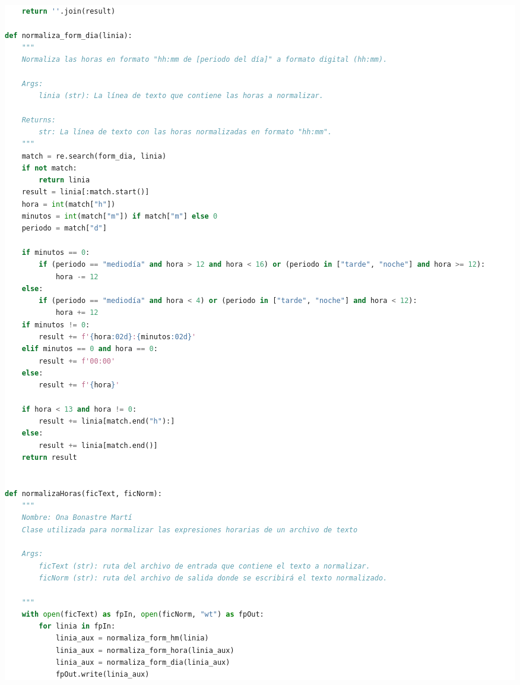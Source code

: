 ```py
    return ''.join(result)

def normaliza_form_dia(linia):
    """
    Normaliza las horas en formato "hh:mm de [periodo del día]" a formato digital (hh:mm).
    
    Args:
        linia (str): La línea de texto que contiene las horas a normalizar.
    
    Returns:
        str: La línea de texto con las horas normalizadas en formato "hh:mm".
    """
    match = re.search(form_dia, linia)
    if not match:
        return linia
    result = linia[:match.start()]
    hora = int(match["h"])
    minutos = int(match["m"]) if match["m"] else 0
    periodo = match["d"]
    
    if minutos == 0:
        if (periodo == "mediodía" and hora > 12 and hora < 16) or (periodo in ["tarde", "noche"] and hora >= 12):
            hora -= 12
    else:
        if (periodo == "mediodía" and hora < 4) or (periodo in ["tarde", "noche"] and hora < 12):
            hora += 12
    if minutos != 0:
        result += f'{hora:02d}:{minutos:02d}' 
    elif minutos == 0 and hora == 0:
        result += f'00:00'
    else:
        result += f'{hora}'

    if hora < 13 and hora != 0:
        result += linia[match.end("h"):]
    else:
        result += linia[match.end()]
    return result


def normalizaHoras(ficText, ficNorm):
    """
    Nombre: Ona Bonastre Martí
    Clase utilizada para normalizar las expresiones horarias de un archivo de texto

    Args:
        ficText (str): ruta del archivo de entrada que contiene el texto a normalizar.
        ficNorm (str): ruta del archivo de salida donde se escribirá el texto normalizado.
    
    """
    with open(ficText) as fpIn, open(ficNorm, "wt") as fpOut:
        for linia in fpIn:
            linia_aux = normaliza_form_hm(linia)
            linia_aux = normaliza_form_hora(linia_aux)
            linia_aux = normaliza_form_dia(linia_aux)
            fpOut.write(linia_aux)
```
